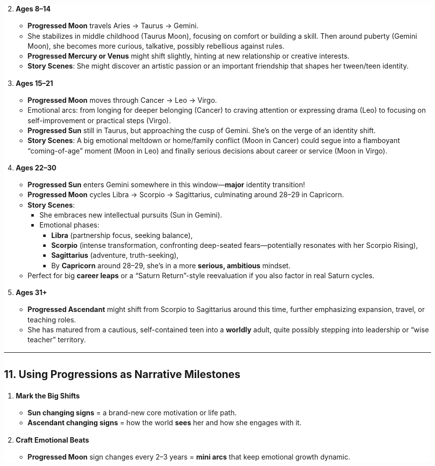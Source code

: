 2. **Ages 8–14**

   - **Progressed Moon** travels Aries → Taurus → Gemini.
   - She stabilizes in middle childhood (Taurus Moon), focusing on comfort or building a skill. Then around puberty (Gemini Moon), she becomes more curious, talkative, possibly rebellious against rules.
   - **Progressed Mercury or Venus** might shift slightly, hinting at new relationship or creative interests.
   - **Story Scenes**: She might discover an artistic passion or an important friendship that shapes her tween/teen identity.

3. **Ages 15–21**

   - **Progressed Moon** moves through Cancer → Leo → Virgo.
   - Emotional arcs: from longing for deeper belonging (Cancer) to craving attention or expressing drama (Leo) to focusing on self-improvement or practical steps (Virgo).
   - **Progressed Sun** still in Taurus, but approaching the cusp of Gemini. She’s on the verge of an identity shift.
   - **Story Scenes**: A big emotional meltdown or home/family conflict (Moon in Cancer) could segue into a flamboyant “coming-of-age” moment (Moon in Leo) and finally serious decisions about career or service (Moon in Virgo).

4. **Ages 22–30**

   - **Progressed Sun** enters Gemini somewhere in this window—**major** identity transition!
   - **Progressed Moon** cycles Libra → Scorpio → Sagittarius, culminating around 28–29 in Capricorn.
   - **Story Scenes**:
     - She embraces new intellectual pursuits (Sun in Gemini).
     - Emotional phases:
       - **Libra** (partnership focus, seeking balance),
       - **Scorpio** (intense transformation, confronting deep-seated fears—potentially resonates with her Scorpio Rising),
       - **Sagittarius** (adventure, truth-seeking),
       - By **Capricorn** around 28–29, she’s in a more **serious, ambitious** mindset.
   - Perfect for big **career leaps** or a “Saturn Return”-style reevaluation if you also factor in real Saturn cycles.

5. **Ages 31+**
   - **Progressed Ascendant** might shift from Scorpio to Sagittarius around this time, further emphasizing expansion, travel, or teaching roles.
   - She has matured from a cautious, self-contained teen into a **worldly** adult, quite possibly stepping into leadership or “wise teacher” territory.

---

## **11. Using Progressions as Narrative Milestones**

1. **Mark the Big Shifts**

   - **Sun changing signs** = a brand-new core motivation or life path.
   - **Ascendant changing signs** = how the world **sees** her and how she engages with it.

2. **Craft Emotional Beats**

   - **Progressed Moon** sign changes every 2–3 years = **mini arcs** that keep emotional growth dynamic.
